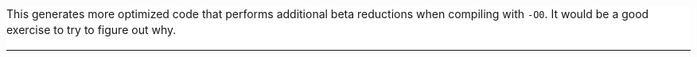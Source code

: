 This generates more optimized code that performs additional beta reductions when compiling with `-O0`.
It would be a good exercise to try to figure out why.

---

[^1]: Assuming the compiler does not perform constant folding.

[^2]: Single-quoting an identifier, e.g., `'x`, is equivalent to placing it in a quotation (`[|| x ||]`) for the purpose of calculating levels. For instance, in `f x = 'x`, `x` is bound at level 0 and used at level 1.

[^3]: On the other hand, `foo x = [p| x |]` is always valid, because the `x` in the quotation does not refer to the function parameter `x`. Instead, `[p| ... |]` quotes patterns, meaning the `x` within it is a fresh variable introduced in a variable pattern that always succeeds.
